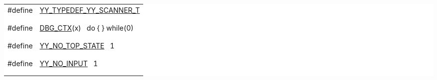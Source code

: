<table class="doxyMembersIndex">

<tr class="doxyMemberIndexItem">
<td class="doxyMemberIndexItemType" align="left" valign="top">#define</td>
<td class="doxyMemberIndexItemName" align="left" valign="top"><a href="#a5d5508008cac8fb66fca3baa4e9b6584">YY_TYPEDEF_YY_SCANNER_T</a></td>
</tr>
<tr class="doxyMemberIndexDescription">
<td class="doxyMemberIndexDescriptionLeft"></td>
<td class="doxyMemberIndexDescriptionRight">
</td>
</tr>
<tr class="doxyMemberIndexSeparator">
<td class="doxyMemberIndexSeparator" colspan="2"></td>
</tr>

<tr class="doxyMemberIndexItem">
<td class="doxyMemberIndexItemType" align="left" valign="top">#define</td>
<td class="doxyMemberIndexItemName" align="left" valign="top"><a href="#a234e2efe67eececd88b140b46ea37463">DBG_CTX</a>(x)&nbsp;&nbsp;&nbsp;do { } while(0)</td>
</tr>
<tr class="doxyMemberIndexDescription">
<td class="doxyMemberIndexDescriptionLeft"></td>
<td class="doxyMemberIndexDescriptionRight">
</td>
</tr>
<tr class="doxyMemberIndexSeparator">
<td class="doxyMemberIndexSeparator" colspan="2"></td>
</tr>

<tr class="doxyMemberIndexItem">
<td class="doxyMemberIndexItemType" align="left" valign="top">#define</td>
<td class="doxyMemberIndexItemName" align="left" valign="top"><a href="#ac3eedc6d2e3e4c9b2bacd0f1ebeab98a">YY_NO_TOP_STATE</a>&nbsp;&nbsp;&nbsp;1</td>
</tr>
<tr class="doxyMemberIndexDescription">
<td class="doxyMemberIndexDescriptionLeft"></td>
<td class="doxyMemberIndexDescriptionRight">
</td>
</tr>
<tr class="doxyMemberIndexSeparator">
<td class="doxyMemberIndexSeparator" colspan="2"></td>
</tr>

<tr class="doxyMemberIndexItem">
<td class="doxyMemberIndexItemType" align="left" valign="top">#define</td>
<td class="doxyMemberIndexItemName" align="left" valign="top"><a href="#a85523a0c7d95c059d251b4e9829947aa">YY_NO_INPUT</a>&nbsp;&nbsp;&nbsp;1</td>
</tr>
<tr class="doxyMemberIndexDescription">
<td class="doxyMemberIndexDescriptionLeft"></td>
<td class="doxyMemberIndexDescriptionRight">
</td>
</tr>
<tr class="doxyMemberIndexSeparator">
<td class="doxyMemberIndexSeparator" colspan="2"></td>
</tr>
